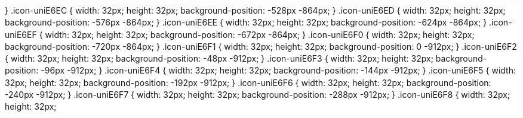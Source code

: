 }
.icon-uniE6EC {
  width: 32px;
  height: 32px;
  background-position: -528px -864px;
}
.icon-uniE6ED {
  width: 32px;
  height: 32px;
  background-position: -576px -864px;
}
.icon-uniE6EE {
  width: 32px;
  height: 32px;
  background-position: -624px -864px;
}
.icon-uniE6EF {
  width: 32px;
  height: 32px;
  background-position: -672px -864px;
}
.icon-uniE6F0 {
  width: 32px;
  height: 32px;
  background-position: -720px -864px;
}
.icon-uniE6F1 {
  width: 32px;
  height: 32px;
  background-position: 0 -912px;
}
.icon-uniE6F2 {
  width: 32px;
  height: 32px;
  background-position: -48px -912px;
}
.icon-uniE6F3 {
  width: 32px;
  height: 32px;
  background-position: -96px -912px;
}
.icon-uniE6F4 {
  width: 32px;
  height: 32px;
  background-position: -144px -912px;
}
.icon-uniE6F5 {
  width: 32px;
  height: 32px;
  background-position: -192px -912px;
}
.icon-uniE6F6 {
  width: 32px;
  height: 32px;
  background-position: -240px -912px;
}
.icon-uniE6F7 {
  width: 32px;
  height: 32px;
  background-position: -288px -912px;
}
.icon-uniE6F8 {
  width: 32px;
  height: 32px;